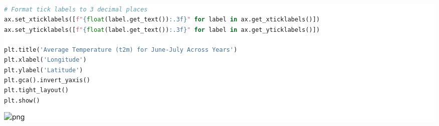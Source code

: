 ```python
# Format tick labels to 3 decimal places
ax.set_xticklabels([f"{float(label.get_text()):.3f}" for label in ax.get_xticklabels()])
ax.set_yticklabels([f"{float(label.get_text()):.3f}" for label in ax.get_yticklabels()])

plt.title('Average Temperature (t2m) for June-July Across Years')
plt.xlabel('Longitude')
plt.ylabel('Latitude')
plt.gca().invert_yaxis()
plt.tight_layout()
plt.show()

```


    
![png](sunscreen_sales_California_files/sunscreen_sales_California_24_0.png)
    



```python

```
